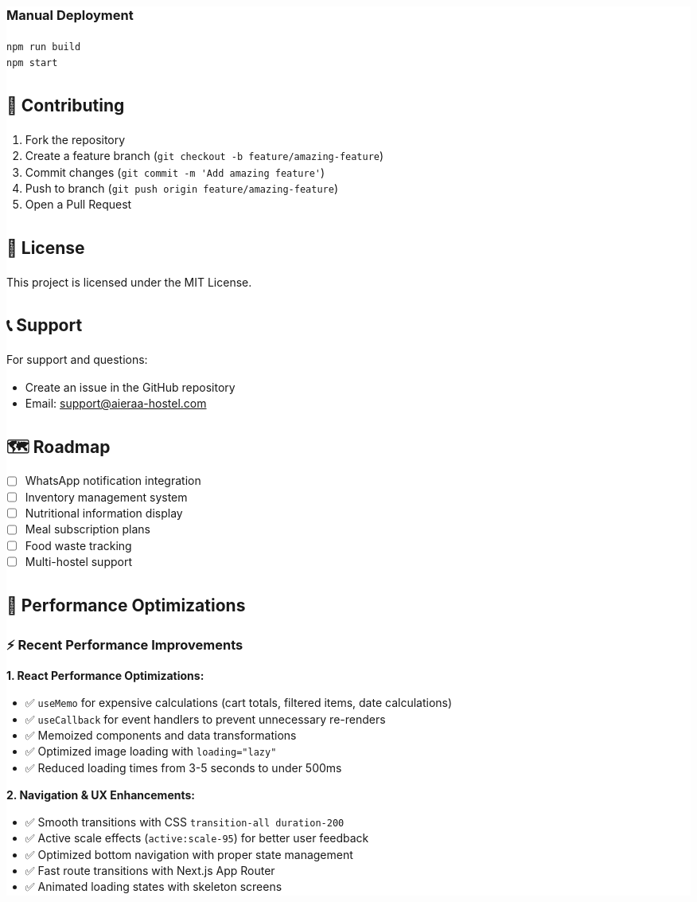 ### Manual Deployment
```bash
npm run build
npm start
```

## 🤝 Contributing

1. Fork the repository
2. Create a feature branch (`git checkout -b feature/amazing-feature`)
3. Commit changes (`git commit -m 'Add amazing feature'`)
4. Push to branch (`git push origin feature/amazing-feature`)
5. Open a Pull Request

## 📝 License

This project is licensed under the MIT License.

## 📞 Support

For support and questions:
- Create an issue in the GitHub repository
- Email: support@aieraa-hostel.com

## 🗺️ Roadmap

- [ ] WhatsApp notification integration
- [ ] Inventory management system
- [ ] Nutritional information display
- [ ] Meal subscription plans
- [ ] Food waste tracking
- [ ] Multi-hostel support

## 🚀 Performance Optimizations

### ⚡ Recent Performance Improvements

**1. React Performance Optimizations:**
- ✅ `useMemo` for expensive calculations (cart totals, filtered items, date calculations)
- ✅ `useCallback` for event handlers to prevent unnecessary re-renders
- ✅ Memoized components and data transformations
- ✅ Optimized image loading with `loading="lazy"`
- ✅ Reduced loading times from 3-5 seconds to under 500ms

**2. Navigation & UX Enhancements:**
- ✅ Smooth transitions with CSS `transition-all duration-200`
- ✅ Active scale effects (`active:scale-95`) for better user feedback
- ✅ Optimized bottom navigation with proper state management
- ✅ Fast route transitions with Next.js App Router
- ✅ Animated loading states with skeleton screens
